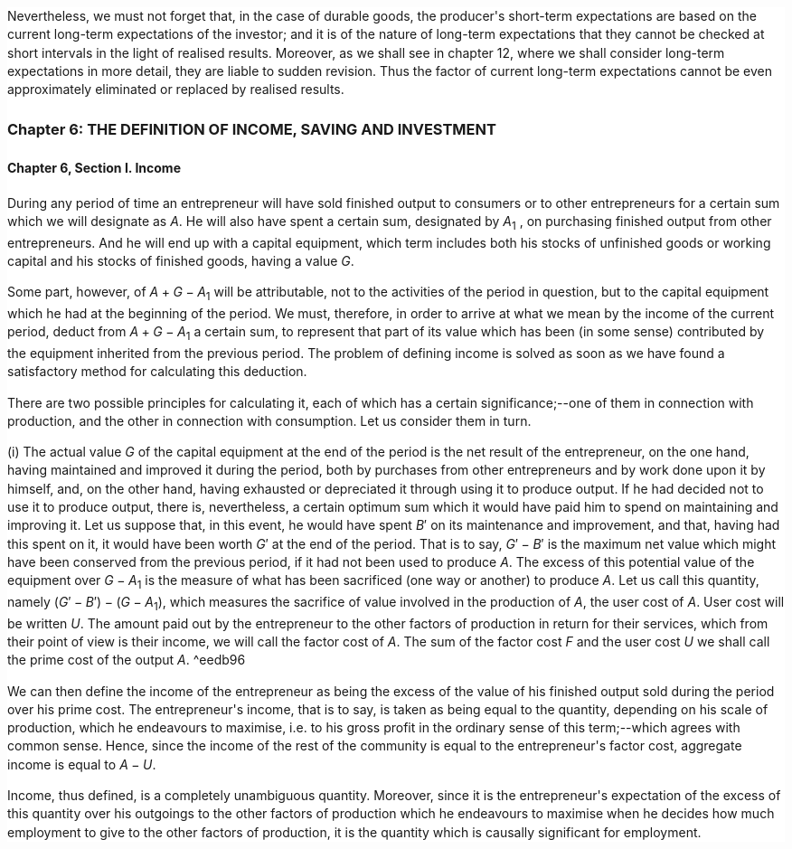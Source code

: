 Nevertheless, we must not forget that, in the case of durable goods, the producer's short-term expectations are based on the current long-term expectations of the investor; and it is of the nature of long-term expectations that they cannot be checked at short intervals in the light of realised results. Moreover, as we shall see in chapter 12, where we shall consider long-term expectations in more detail, they are liable to sudden revision. Thus the factor of current long-term expectations cannot be even approximately eliminated or replaced by realised results.

### Chapter 6: THE DEFINITION OF INCOME, SAVING AND INVESTMENT

#### Chapter 6, Section I. Income

During any period of time an entrepreneur will have sold finished output to consumers or to other entrepreneurs for a certain sum which we will designate as $A$. He will also have spent a certain sum, designated by $A_1$ , on purchasing finished output from other entrepreneurs. And he will end up with a capital equipment, which term includes both his stocks of unfinished goods or working capital and his stocks of finished goods, having a value $G$.

Some part, however, of $A + G − A_1$ will be attributable, not to the activities of the period in question, but to the capital equipment which he had at the beginning of the period. We must, therefore, in order to arrive at what we mean by the income of the current period, deduct from $A + G − A_1$ a certain sum, to represent that part of its value which has been (in some sense) contributed by the equipment inherited from the previous period. The problem of defining income is solved as soon as we have found a satisfactory method for calculating this deduction.

There are two possible principles for calculating it, each of which has a certain significance;--one of them in connection with production, and the other in connection with consumption. Let us consider them in turn.

(i) The actual value $G$ of the capital equipment at the end of the period is the net result of the entrepreneur, on the one hand, having maintained and improved it during the period, both by purchases from other entrepreneurs and by work done upon it by himself, and, on the other hand, having exhausted or depreciated it through using it to produce output. If he had decided not to use it to produce output, there is, nevertheless, a certain optimum sum which it would have paid him to spend on maintaining and improving it. Let us suppose that, in this event, he would have spent $B'$ on its maintenance and improvement, and that, having had this spent on it, it would have been worth $G'$ at the end of the period. That is to say, $G' − B'$ is the maximum net value which might have been conserved from the previous period, if it had not been used to produce $A$. The excess of this potential value of the equipment over $G − A_1$ is the measure of what has been sacrificed (one way or another) to produce $A$. Let us call this quantity, namely $(G' − B') − (G − A_1)$, which measures the sacrifice of value involved in the production of $A$, the user cost of $A$. User cost will be written $U$. The amount paid out by the entrepreneur to the other factors of production in return for their services, which from their point of view is their income, we will call the factor cost of $A$. The sum of the factor cost $F$ and the user cost $U$ we shall call the prime cost of the output $A$. ^eedb96

We can then define the income of the entrepreneur as being the excess of the value of his finished output sold during the period over his prime cost. The entrepreneur's income, that is to say, is taken as being equal to the quantity, depending on his scale of production, which he endeavours to maximise, i.e. to his gross profit in the ordinary sense of this term;--which agrees with common sense. Hence, since the income of the rest of the community is equal to the entrepreneur's factor cost, aggregate income is equal to $A − U$.

Income, thus defined, is a completely unambiguous quantity. Moreover, since it is the entrepreneur's expectation of the excess of this quantity over his outgoings to the other factors of production which he endeavours to maximise when he decides how much employment to give to the other factors of production, it is the quantity which is causally significant for employment.
